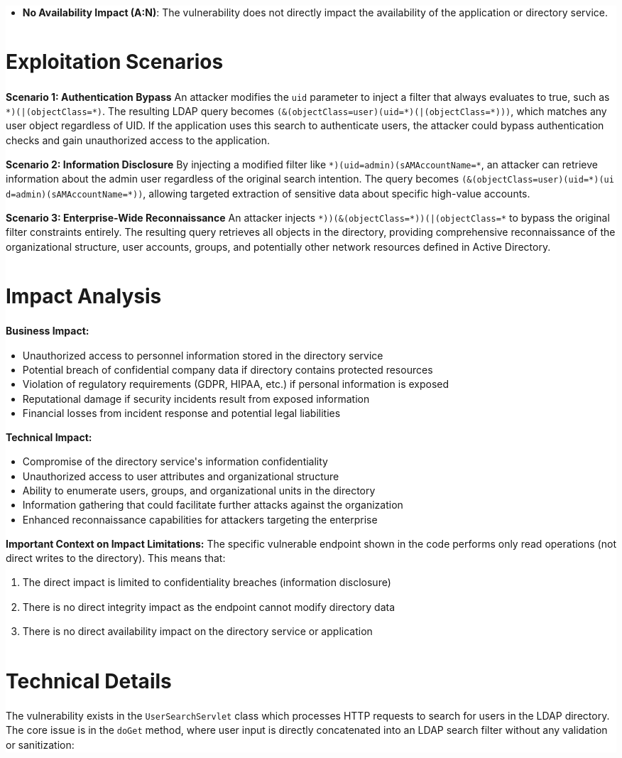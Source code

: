 - **No Availability Impact (A:N)**: The vulnerability does not directly impact the availability of the application or directory service.

# Exploitation Scenarios
**Scenario 1: Authentication Bypass**
An attacker modifies the `uid` parameter to inject a filter that always evaluates to true, such as `*)(|(objectClass=*)`. The resulting LDAP query becomes `(&(objectClass=user)(uid=*)(|(objectClass=*)))`, which matches any user object regardless of UID. If the application uses this search to authenticate users, the attacker could bypass authentication checks and gain unauthorized access to the application.

**Scenario 2: Information Disclosure**
By injecting a modified filter like `*)(uid=admin)(sAMAccountName=*`, an attacker can retrieve information about the admin user regardless of the original search intention. The query becomes `(&(objectClass=user)(uid=*)(uid=admin)(sAMAccountName=*))`, allowing targeted extraction of sensitive data about specific high-value accounts.

**Scenario 3: Enterprise-Wide Reconnaissance**
An attacker injects `*))(&(objectClass=*))(|(objectClass=*` to bypass the original filter constraints entirely. The resulting query retrieves all objects in the directory, providing comprehensive reconnaissance of the organizational structure, user accounts, groups, and potentially other network resources defined in Active Directory.

# Impact Analysis
**Business Impact:**
- Unauthorized access to personnel information stored in the directory service
- Potential breach of confidential company data if directory contains protected resources
- Violation of regulatory requirements (GDPR, HIPAA, etc.) if personal information is exposed
- Reputational damage if security incidents result from exposed information
- Financial losses from incident response and potential legal liabilities

**Technical Impact:**
- Compromise of the directory service's information confidentiality
- Unauthorized access to user attributes and organizational structure
- Ability to enumerate users, groups, and organizational units in the directory
- Information gathering that could facilitate further attacks against the organization
- Enhanced reconnaissance capabilities for attackers targeting the enterprise

**Important Context on Impact Limitations:**
The specific vulnerable endpoint shown in the code performs only read operations (not direct writes to the directory). This means that:

1. The direct impact is limited to confidentiality breaches (information disclosure)

2. There is no direct integrity impact as the endpoint cannot modify directory data

3. There is no direct availability impact on the directory service or application

# Technical Details
The vulnerability exists in the `UserSearchServlet` class which processes HTTP requests to search for users in the LDAP directory. The core issue is in the `doGet` method, where user input is directly concatenated into an LDAP search filter without any validation or sanitization:
